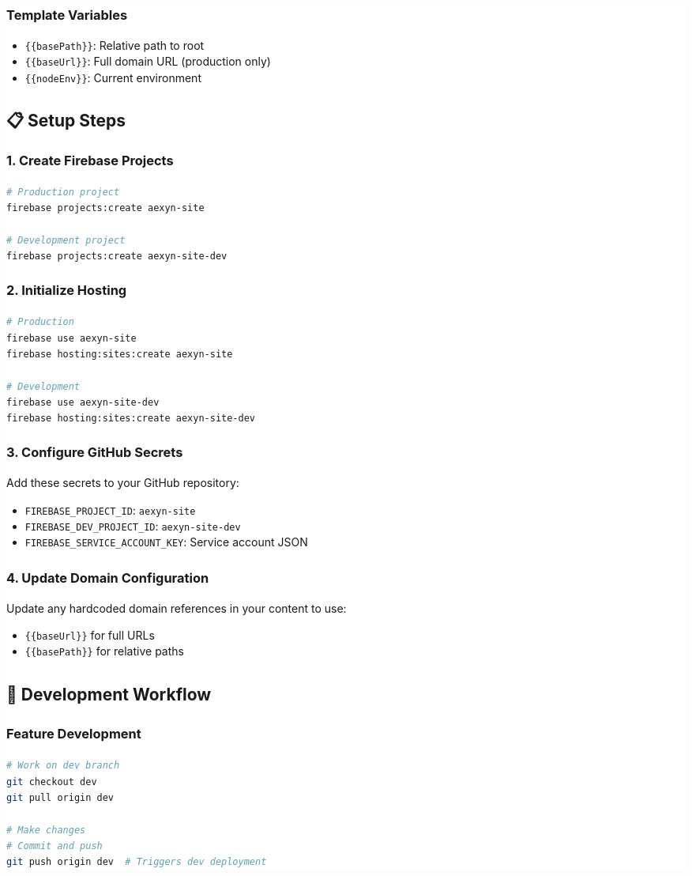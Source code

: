 ### Template Variables
- `{{basePath}}`: Relative path to root
- `{{baseUrl}}`: Full domain URL (production only)
- `{{nodeEnv}}`: Current environment

## 📋 Setup Steps

### 1. Create Firebase Projects
```bash
# Production project
firebase projects:create aexyn-site

# Development project  
firebase projects:create aexyn-site-dev
```

### 2. Initialize Hosting
```bash
# Production
firebase use aexyn-site
firebase hosting:sites:create aexyn-site

# Development
firebase use aexyn-site-dev
firebase hosting:sites:create aexyn-site-dev
```

### 3. Configure GitHub Secrets
Add these secrets to your GitHub repository:
- `FIREBASE_PROJECT_ID`: `aexyn-site`
- `FIREBASE_DEV_PROJECT_ID`: `aexyn-site-dev`
- `FIREBASE_SERVICE_ACCOUNT_KEY`: Service account JSON

### 4. Update Domain Configuration
Update any hardcoded domain references in your content to use:
- `{{baseUrl}}` for full URLs
- `{{basePath}}` for relative paths

## 🔄 Development Workflow

### Feature Development
```bash
# Work on dev branch
git checkout dev
git pull origin dev

# Make changes
# Commit and push
git push origin dev  # Triggers dev deployment
```
